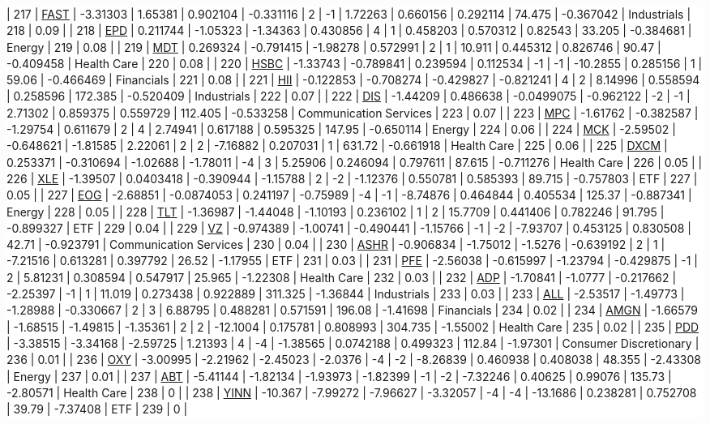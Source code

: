 | 217 | [FAST](https://finance.yahoo.com/quote/FAST/financials)   |  -3.31303   |  1.65381   |  0.902104  | -0.331116   |         2 |        -1 |   1.72263   |         0.660156  | 0.292114   |   74.475  | -0.367042   | Industrials            |    218 |           0.09 |
| 218 | [EPD](https://finance.yahoo.com/quote/EPD/financials)     |   0.211744  | -1.05323   | -1.34363   |  0.430856   |         4 |         1 |   0.458203  |         0.570312  | 0.82543    |   33.205  | -0.384681   | Energy                 |    219 |           0.08 |
| 219 | [MDT](https://finance.yahoo.com/quote/MDT/financials)     |   0.269324  | -0.791415  | -1.98278   |  0.572991   |         2 |         1 |  10.911     |         0.445312  | 0.826746   |   90.47   | -0.409458   | Health Care            |    220 |           0.08 |
| 220 | [HSBC](https://finance.yahoo.com/quote/HSBC/financials)   |  -1.33743   | -0.789841  |  0.239594  |  0.112534   |        -1 |        -1 | -10.2855    |         0.285156  | 1          |   59.06   | -0.466469   | Financials             |    221 |           0.08 |
| 221 | [HII](https://finance.yahoo.com/quote/HII/financials)     |  -0.122853  | -0.708274  | -0.429827  | -0.821241   |         4 |         2 |   8.14996   |         0.558594  | 0.258596   |  172.385  | -0.520409   | Industrials            |    222 |           0.07 |
| 222 | [DIS](https://finance.yahoo.com/quote/DIS/financials)     |  -1.44209   |  0.486638  | -0.0499075 | -0.962122   |        -2 |        -1 |   2.71302   |         0.859375  | 0.559729   |  112.405  | -0.533258   | Communication Services |    223 |           0.07 |
| 223 | [MPC](https://finance.yahoo.com/quote/MPC/financials)     |  -1.61762   | -0.382587  | -1.29754   |  0.611679   |         2 |         4 |   2.74941   |         0.617188  | 0.595325   |  147.95   | -0.650114   | Energy                 |    224 |           0.06 |
| 224 | [MCK](https://finance.yahoo.com/quote/MCK/financials)     |  -2.59502   | -0.648621  | -1.81585   |  2.22061    |         2 |         2 |  -7.16882   |         0.207031  | 1          |  631.72   | -0.661918   | Health Care            |    225 |           0.06 |
| 225 | [DXCM](https://finance.yahoo.com/quote/DXCM/financials)   |   0.253371  | -0.310694  | -1.02688   | -1.78011    |        -4 |         3 |   5.25906   |         0.246094  | 0.797611   |   87.615  | -0.711276   | Health Care            |    226 |           0.05 |
| 226 | [XLE](https://finance.yahoo.com/quote/XLE/financials)     |  -1.39507   |  0.0403418 | -0.390944  | -1.15788    |         2 |        -2 |  -1.12376   |         0.550781  | 0.585393   |   89.715  | -0.757803   | ETF                    |    227 |           0.05 |
| 227 | [EOG](https://finance.yahoo.com/quote/EOG/financials)     |  -2.68851   | -0.0874053 |  0.241197  | -0.75989    |        -4 |        -1 |  -8.74876   |         0.464844  | 0.405534   |  125.37   | -0.887341   | Energy                 |    228 |           0.05 |
| 228 | [TLT](https://finance.yahoo.com/quote/TLT/financials)     |  -1.36987   | -1.44048   | -1.10193   |  0.236102   |         1 |         2 |  15.7709    |         0.441406  | 0.782246   |   91.795  | -0.899327   | ETF                    |    229 |           0.04 |
| 229 | [VZ](https://finance.yahoo.com/quote/VZ/financials)       |  -0.974389  | -1.00741   | -0.490441  | -1.15766    |        -1 |        -2 |  -7.93707   |         0.453125  | 0.830508   |   42.71   | -0.923791   | Communication Services |    230 |           0.04 |
| 230 | [ASHR](https://finance.yahoo.com/quote/ASHR/financials)   |  -0.906834  | -1.75012   | -1.5276    | -0.639192   |         2 |         1 |  -7.21516   |         0.613281  | 0.397792   |   26.52   | -1.17955    | ETF                    |    231 |           0.03 |
| 231 | [PFE](https://finance.yahoo.com/quote/PFE/financials)     |  -2.56038   | -0.615997  | -1.23794   | -0.429875   |        -1 |         2 |   5.81231   |         0.308594  | 0.547917   |   25.965  | -1.22308    | Health Care            |    232 |           0.03 |
| 232 | [ADP](https://finance.yahoo.com/quote/ADP/financials)     |  -1.70841   | -1.0777    | -0.217662  | -2.25397    |        -1 |         1 |  11.019     |         0.273438  | 0.922889   |  311.325  | -1.36844    | Industrials            |    233 |           0.03 |
| 233 | [ALL](https://finance.yahoo.com/quote/ALL/financials)     |  -2.53517   | -1.49773   | -1.28988   | -0.330667   |         2 |         3 |   6.88795   |         0.488281  | 0.571591   |  196.08   | -1.41698    | Financials             |    234 |           0.02 |
| 234 | [AMGN](https://finance.yahoo.com/quote/AMGN/financials)   |  -1.66579   | -1.68515   | -1.49815   | -1.35361    |         2 |         2 | -12.1004    |         0.175781  | 0.808993   |  304.735  | -1.55002    | Health Care            |    235 |           0.02 |
| 235 | [PDD](https://finance.yahoo.com/quote/PDD/financials)     |  -3.38515   | -3.34168   | -2.59725   |  1.21393    |         4 |        -4 |  -1.38565   |         0.0742188 | 0.499323   |  112.84   | -1.97301    | Consumer Discretionary |    236 |           0.01 |
| 236 | [OXY](https://finance.yahoo.com/quote/OXY/financials)     |  -3.00995   | -2.21962   | -2.45023   | -2.0376     |        -4 |        -2 |  -8.26839   |         0.460938  | 0.408038   |   48.355  | -2.43308    | Energy                 |    237 |           0.01 |
| 237 | [ABT](https://finance.yahoo.com/quote/ABT/financials)     |  -5.41144   | -1.82134   | -1.93973   | -1.82399    |        -1 |        -2 |  -7.32246   |         0.40625   | 0.99076    |  135.73   | -2.80571    | Health Care            |    238 |           0    |
| 238 | [YINN](https://finance.yahoo.com/quote/YINN/financials)   | -10.367     | -7.99272   | -7.96627   | -3.32057    |        -4 |        -4 | -13.1686    |         0.238281  | 0.752708   |   39.79   | -7.37408    | ETF                    |    239 |           0    |
 </details>

